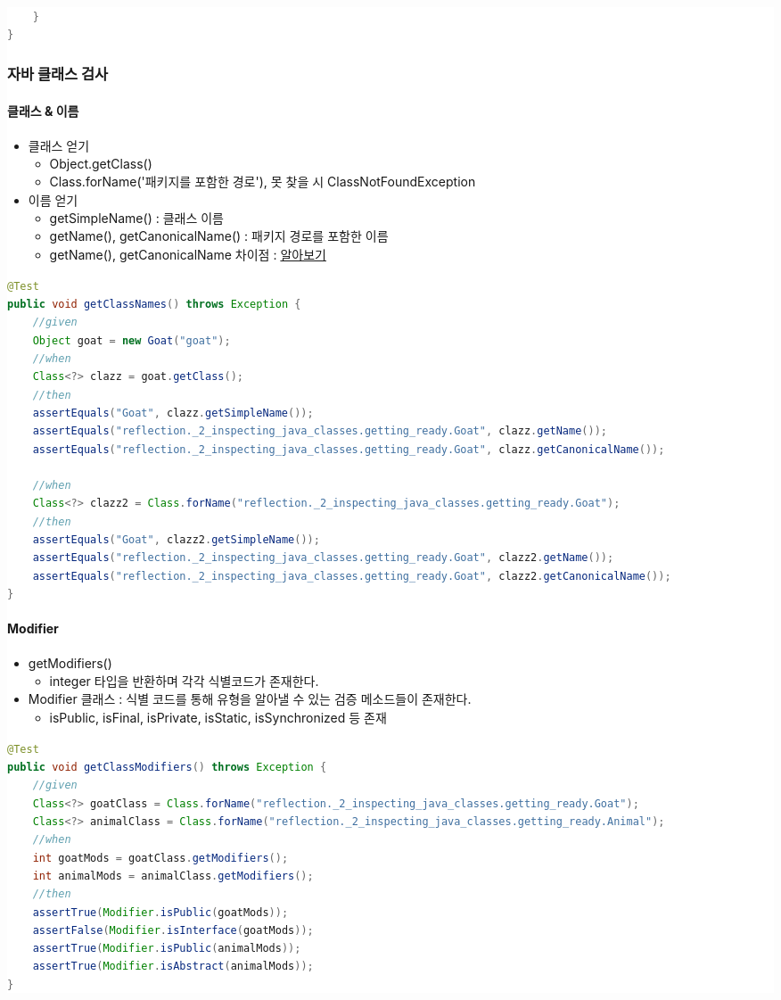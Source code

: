 ```java
	}
}
```

### 자바 클래스 검사

#### 클래스 & 이름

- 클래스 얻기
    - Object.getClass()
    - Class.forName('패키지를 포함한 경로'), 못 찾을 시 ClassNotFoundException
- 이름 얻기
    - getSimpleName() : 클래스 이름
    - getName(), getCanonicalName() : 패키지 경로를 포함한 이름
    - getName(), getCanonicalName 차이점 : [알아보기](https://stackoverflow.com/questions/15202997/what-is-the-difference-between-canonical-name-simple-name-and-class-name-in-jav)

```java
@Test
public void getClassNames() throws Exception {
    //given
    Object goat = new Goat("goat");
    //when
    Class<?> clazz = goat.getClass();
    //then
    assertEquals("Goat", clazz.getSimpleName());
    assertEquals("reflection._2_inspecting_java_classes.getting_ready.Goat", clazz.getName());
    assertEquals("reflection._2_inspecting_java_classes.getting_ready.Goat", clazz.getCanonicalName());

    //when
    Class<?> clazz2 = Class.forName("reflection._2_inspecting_java_classes.getting_ready.Goat");
    //then
    assertEquals("Goat", clazz2.getSimpleName());
    assertEquals("reflection._2_inspecting_java_classes.getting_ready.Goat", clazz2.getName());
    assertEquals("reflection._2_inspecting_java_classes.getting_ready.Goat", clazz2.getCanonicalName());
}
```

#### Modifier

- getModifiers()
    - integer 타입을 반환하며 각각 식별코드가 존재한다.
- Modifier 클래스 : 식별 코드를 통해 유형을 알아낼 수 있는 검증 메소드들이 존재한다.
    - isPublic, isFinal, isPrivate, isStatic, isSynchronized 등 존재

```java
@Test
public void getClassModifiers() throws Exception {
    //given
    Class<?> goatClass = Class.forName("reflection._2_inspecting_java_classes.getting_ready.Goat");
    Class<?> animalClass = Class.forName("reflection._2_inspecting_java_classes.getting_ready.Animal");
    //when
    int goatMods = goatClass.getModifiers();
    int animalMods = animalClass.getModifiers();
    //then
    assertTrue(Modifier.isPublic(goatMods));
    assertFalse(Modifier.isInterface(goatMods));
    assertTrue(Modifier.isPublic(animalMods));
    assertTrue(Modifier.isAbstract(animalMods));
}
```
